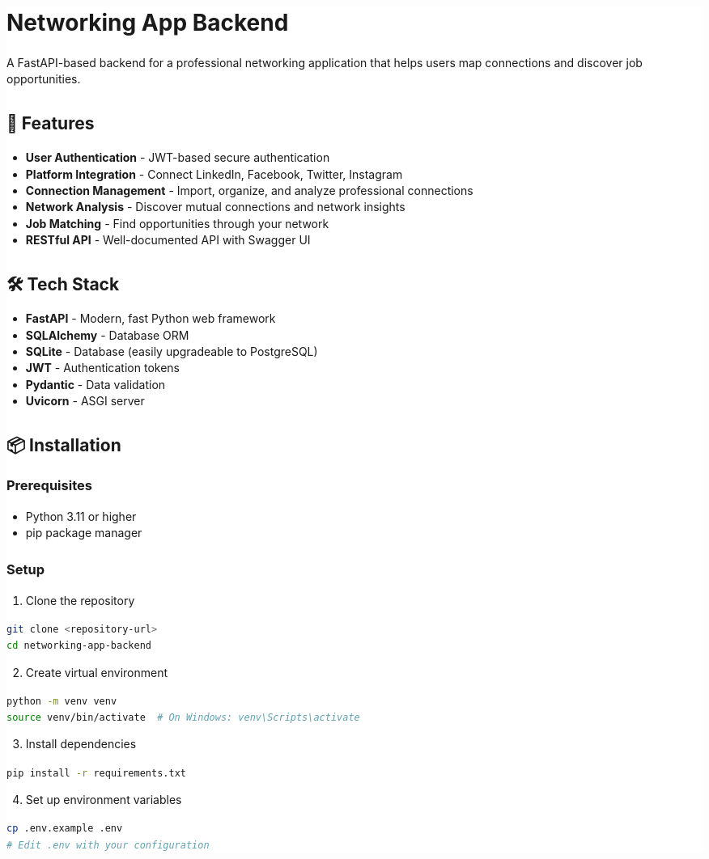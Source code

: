 # Networking App Backend

A FastAPI-based backend for a professional networking application that helps users map connections and discover job opportunities.

## 🚀 Features

- **User Authentication** - JWT-based secure authentication
- **Platform Integration** - Connect LinkedIn, Facebook, Twitter, Instagram
- **Connection Management** - Import, organize, and analyze professional connections
- **Network Analysis** - Discover mutual connections and network insights
- **Job Matching** - Find opportunities through your network
- **RESTful API** - Well-documented API with Swagger UI

## 🛠️ Tech Stack

- **FastAPI** - Modern, fast Python web framework
- **SQLAlchemy** - Database ORM
- **SQLite** - Database (easily upgradeable to PostgreSQL)
- **JWT** - Authentication tokens
- **Pydantic** - Data validation
- **Uvicorn** - ASGI server

## 📦 Installation

### Prerequisites
- Python 3.11 or higher
- pip package manager

### Setup
1. Clone the repository
```bash
git clone <repository-url>
cd networking-app-backend
```

2. Create virtual environment
```bash
python -m venv venv
source venv/bin/activate  # On Windows: venv\Scripts\activate
```

3. Install dependencies
```bash
pip install -r requirements.txt
```

4. Set up environment variables
```bash
cp .env.example .env
# Edit .env with your configuration
```
